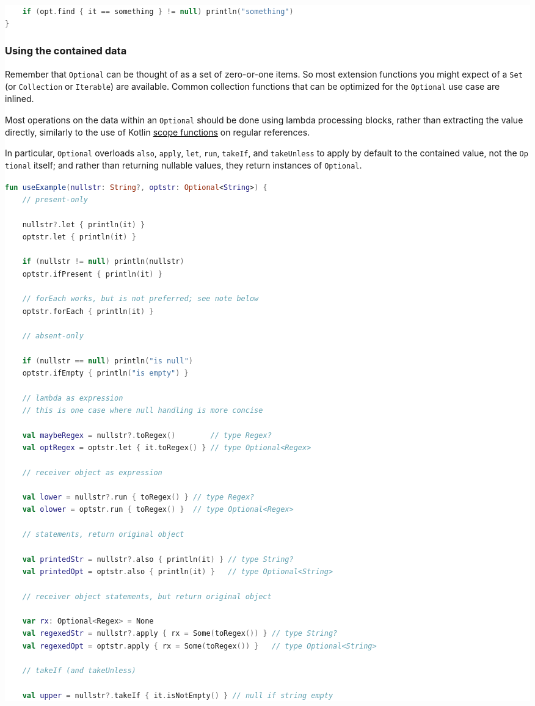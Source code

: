 ```kotlin
    if (opt.find { it == something } != null) println("something")
}
```

### Using the contained data

Remember that `Optional` can be thought of as a set of zero-or-one 
items. So most extension functions you might expect of a `Set` (or 
`Collection` or `Iterable`) are available. Common collection functions 
that can be optimized for the `Optional` use case are inlined.

Most operations on the data within an `Optional` should be done using 
lambda processing blocks, rather than extracting the value directly, 
similarly to the use of Kotlin [scope 
functions](https://kotlinlang.org/docs/reference/scope-functions.html) 
on regular references.

In particular, `Optional` overloads `also`, `apply`, `let`, `run`, 
`takeIf`, and `takeUnless` to apply by default to the contained value, 
not the `Optional` itself; and rather than returning nullable values, 
they return instances of `Optional`.

```kotlin
fun useExample(nullstr: String?, optstr: Optional<String>) {
    // present-only

    nullstr?.let { println(it) }
    optstr.let { println(it) }

    if (nullstr != null) println(nullstr)
    optstr.ifPresent { println(it) }

    // forEach works, but is not preferred; see note below
    optstr.forEach { println(it) }

    // absent-only

    if (nullstr == null) println("is null")
    optstr.ifEmpty { println("is empty") }

    // lambda as expression
    // this is one case where null handling is more concise
    
    val maybeRegex = nullstr?.toRegex()        // type Regex?
    val optRegex = optstr.let { it.toRegex() } // type Optional<Regex>

    // receiver object as expression

    val lower = nullstr?.run { toRegex() } // type Regex?
    val olower = optstr.run { toRegex() }  // type Optional<Regex>

    // statements, return original object

    val printedStr = nullstr?.also { println(it) } // type String?
    val printedOpt = optstr.also { println(it) }   // type Optional<String>

    // receiver object statements, but return original object

    var rx: Optional<Regex> = None
    val regexedStr = nullstr?.apply { rx = Some(toRegex()) } // type String?
    val regexedOpt = optstr.apply { rx = Some(toRegex()) }   // type Optional<String>

    // takeIf (and takeUnless)

    val upper = nullstr?.takeIf { it.isNotEmpty() } // null if string empty
```